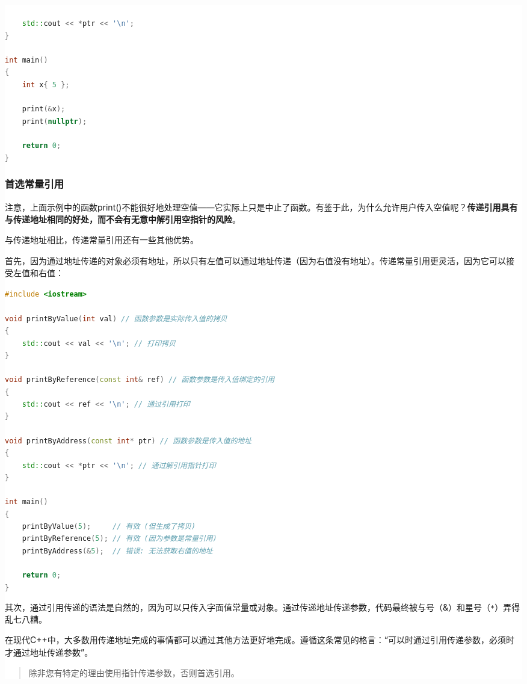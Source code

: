 ```C++

	std::cout << *ptr << '\n';
}

int main()
{
	int x{ 5 };
	
	print(&x);
	print(nullptr);

	return 0;
}
```

### 首选常量引用
注意，上面示例中的函数print()不能很好地处理空值——它实际上只是中止了函数。有鉴于此，为什么允许用户传入空值呢？**传递引用具有与传递地址相同的好处，而不会有无意中解引用空指针的风险**。

与传递地址相比，传递常量引用还有一些其他优势。

首先，因为通过地址传递的对象必须有地址，所以只有左值可以通过地址传递（因为右值没有地址）。传递常量引用更灵活，因为它可以接受左值和右值：
```C++
#include <iostream>

void printByValue(int val) // 函数参数是实际传入值的拷贝
{
    std::cout << val << '\n'; // 打印拷贝
}

void printByReference(const int& ref) // 函数参数是传入值绑定的引用
{
    std::cout << ref << '\n'; // 通过引用打印
}

void printByAddress(const int* ptr) // 函数参数是传入值的地址
{
    std::cout << *ptr << '\n'; // 通过解引用指针打印
}

int main()
{
    printByValue(5);     // 有效 (但生成了拷贝)
    printByReference(5); // 有效 (因为参数是常量引用)
    printByAddress(&5);  // 错误: 无法获取右值的地址

    return 0;
}
```



其次，通过引用传递的语法是自然的，因为可以只传入字面值常量或对象。通过传递地址传递参数，代码最终被与号（&）和星号（`*`）弄得乱七八糟。

在现代C++中，大多数用传递地址完成的事情都可以通过其他方法更好地完成。遵循这条常见的格言：“可以时通过引用传递参数，必须时才通过地址传递参数”。

>除非您有特定的理由使用指针传递参数，否则首选引用。